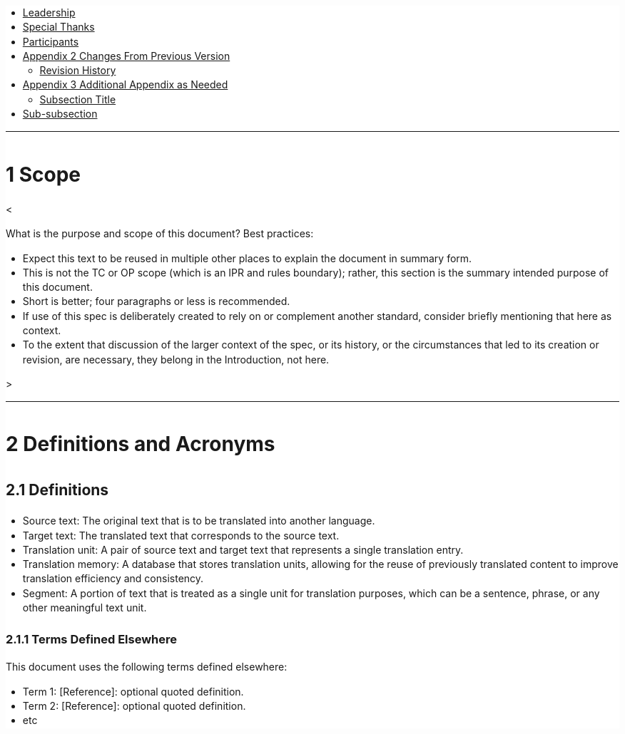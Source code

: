   - [Leadership](#leadership)
  - [Special Thanks](#special-thanks)
  - [Participants](#participants)
- [Appendix 2 Changes From Previous Version](#appendix-2-changes-from-previous-version)
  - [Revision History](#revision-history)
- [Appendix 3 Additional Appendix as Needed](#appendix-3-additional-appendix-as-needed)
  - [Subsection Title](#subsection-title)
- [Sub-subsection](#sub-subsection)

---

# 1 Scope

\<

What is the purpose and scope of this document?
Best practices:

- Expect this text to be reused in multiple other places to explain the document in summary form.  
- This is not the TC or OP scope (which is an IPR and rules boundary);  rather, this section is the summary intended purpose of this document.  
- Short is better; four paragraphs or less is recommended.  
- If use of this spec is deliberately created to rely on or complement another standard, consider briefly mentioning that here as context.  
- To the extent that discussion of the larger context of the spec, or its history, or the circumstances that led to its creation or revision, are necessary, they belong in the Introduction, not here.

\>

---

# 2 Definitions and Acronyms

## 2.1 Definitions

- Source text: The original text that is to be translated into another language.
- Target text: The translated text that corresponds to the source text.
- Translation unit: A pair of source text and target text that represents a single translation entry.
- Translation memory: A database that stores translation units, allowing for the reuse of previously translated content to improve translation efficiency and consistency.
- Segment: A portion of text that is treated as a single unit for translation purposes, which can be a sentence, phrase, or any other meaningful text unit.

### 2.1.1 Terms Defined Elsewhere

This document uses the following terms defined elsewhere:

- Term 1: [Reference]: optional quoted definition.  
- Term 2: [Reference]: optional quoted definition.
- etc
